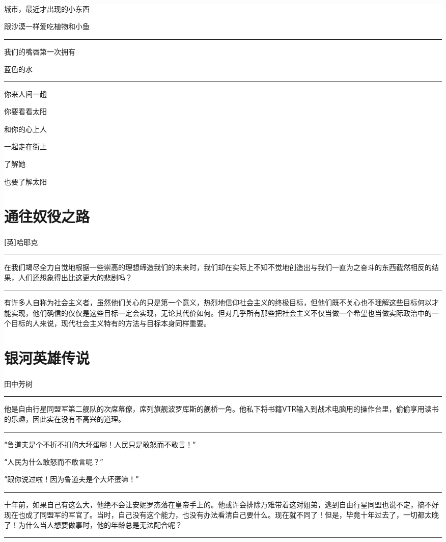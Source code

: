 城市，最近才出现的小东西

跟沙漠一样爱吃植物和小鱼

---

我们的嘴唇第一次拥有

蓝色的水

---

你来人间一趟

你要看看太阳

和你的心上人

一起走在街上

了解她

也要了解太阳

# 通往奴役之路

[英]哈耶克

---

在我们竭尽全力自觉地根据一些崇高的理想缔造我们的未来时，我们却在实际上不知不觉地创造出与我们一直为之奋斗的东西截然相反的结果，人们还想象得出比这更大的悲剧吗？

---

有许多人自称为社会主义者，虽然他们关心的只是第一个意义，热烈地信仰社会主义的终极目标，但他们既不关心也不理解这些目标何以才能实现，他们确信的仅仅是这些目标一定会实现，无论其代价如何。但对几乎所有那些把社会主义不仅当做一个希望也当做实际政治中的一个目标的人来说，现代社会主义特有的方法与目标本身同样重要。

# 银河英雄传说

田中芳树

---

他是自由行星同盟军第二舰队的次席幕僚，席列旗舰波罗库斯的舰桥一角。他私下将书籍VTR输入到战术电脑用的操作台里，偷偷享用读书的乐趣，因此实在没有不高兴的道理。

---

“鲁道夫是个不折不扣的大坏蛋哪！人民只是敢怒而不敢言！”

“人民为什么敢怒而不敢言呢？”

“跟你说过啦！因为鲁道夫是个大坏蛋嘛！”

---

十年前，如果自己有这么大，他绝不会让安妮罗杰落在皇帝手上的。他或许会排除万难带着这对姐弟，逃到自由行星同盟也说不定，搞不好现在也成了同盟军的军官了。当时，自己没有这个能力，也没有办法看清自己要什么。现在就不同了！但是，毕竟十年过去了，一切都太晚了！为什么当人想要做事时，他的年龄总是无法配合呢？

---
